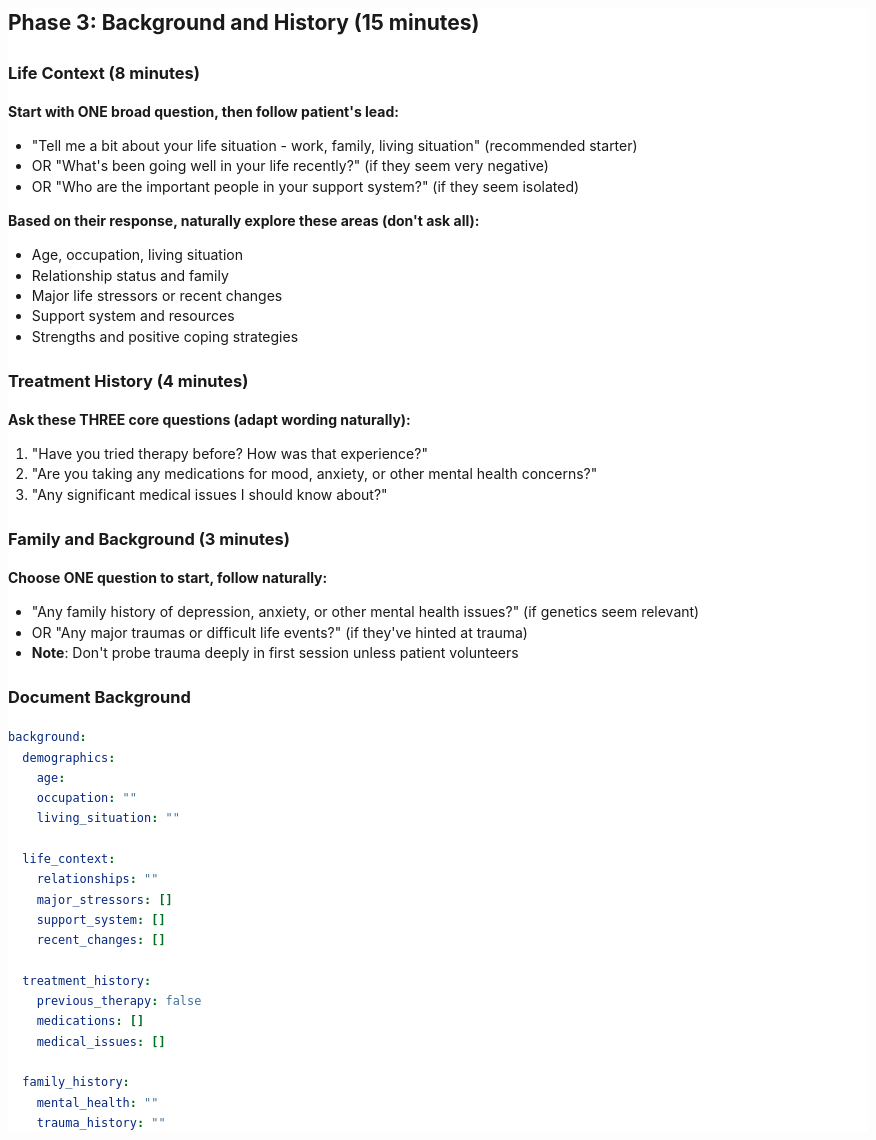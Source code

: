 ## Phase 3: Background and History (15 minutes)

### Life Context (8 minutes)
**Start with ONE broad question, then follow patient's lead:**
- "Tell me a bit about your life situation - work, family, living situation" (recommended starter)
- OR "What's been going well in your life recently?" (if they seem very negative)
- OR "Who are the important people in your support system?" (if they seem isolated)

**Based on their response, naturally explore these areas (don't ask all):**
- Age, occupation, living situation
- Relationship status and family
- Major life stressors or recent changes
- Support system and resources
- Strengths and positive coping strategies

### Treatment History (4 minutes)
**Ask these THREE core questions (adapt wording naturally):**
1. "Have you tried therapy before? How was that experience?"
2. "Are you taking any medications for mood, anxiety, or other mental health concerns?"
3. "Any significant medical issues I should know about?"

### Family and Background (3 minutes)
**Choose ONE question to start, follow naturally:**
- "Any family history of depression, anxiety, or other mental health issues?" (if genetics seem relevant)
- OR "Any major traumas or difficult life events?" (if they've hinted at trauma)
- **Note**: Don't probe trauma deeply in first session unless patient volunteers

### Document Background
```yaml
background:
  demographics:
    age: 
    occupation: ""
    living_situation: ""
  
  life_context:
    relationships: ""
    major_stressors: []
    support_system: []
    recent_changes: []
  
  treatment_history:
    previous_therapy: false
    medications: []
    medical_issues: []
  
  family_history:
    mental_health: ""
    trauma_history: ""
```

